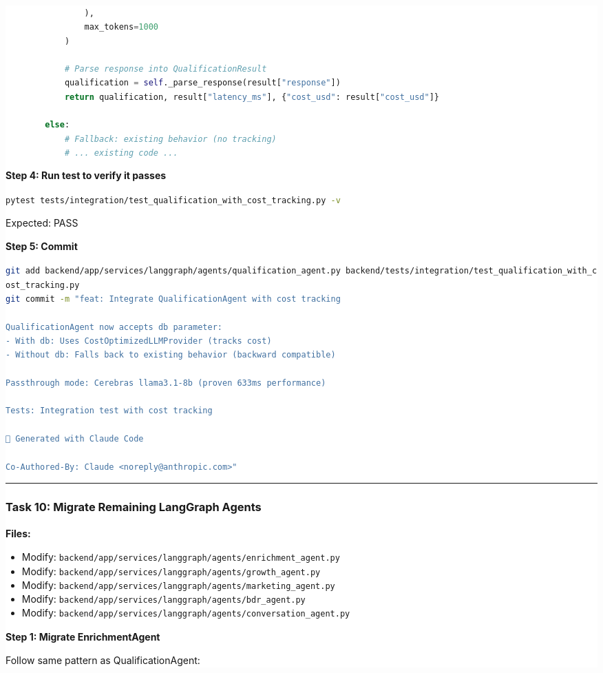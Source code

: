 ```python
                ),
                max_tokens=1000
            )

            # Parse response into QualificationResult
            qualification = self._parse_response(result["response"])
            return qualification, result["latency_ms"], {"cost_usd": result["cost_usd"]}

        else:
            # Fallback: existing behavior (no tracking)
            # ... existing code ...
```

**Step 4: Run test to verify it passes**

```bash
pytest tests/integration/test_qualification_with_cost_tracking.py -v
```

Expected: PASS

**Step 5: Commit**

```bash
git add backend/app/services/langgraph/agents/qualification_agent.py backend/tests/integration/test_qualification_with_cost_tracking.py
git commit -m "feat: Integrate QualificationAgent with cost tracking

QualificationAgent now accepts db parameter:
- With db: Uses CostOptimizedLLMProvider (tracks cost)
- Without db: Falls back to existing behavior (backward compatible)

Passthrough mode: Cerebras llama3.1-8b (proven 633ms performance)

Tests: Integration test with cost tracking

🤖 Generated with Claude Code

Co-Authored-By: Claude <noreply@anthropic.com>"
```

---

### Task 10: Migrate Remaining LangGraph Agents

**Files:**
- Modify: `backend/app/services/langgraph/agents/enrichment_agent.py`
- Modify: `backend/app/services/langgraph/agents/growth_agent.py`
- Modify: `backend/app/services/langgraph/agents/marketing_agent.py`
- Modify: `backend/app/services/langgraph/agents/bdr_agent.py`
- Modify: `backend/app/services/langgraph/agents/conversation_agent.py`

**Step 1: Migrate EnrichmentAgent**

Follow same pattern as QualificationAgent:
